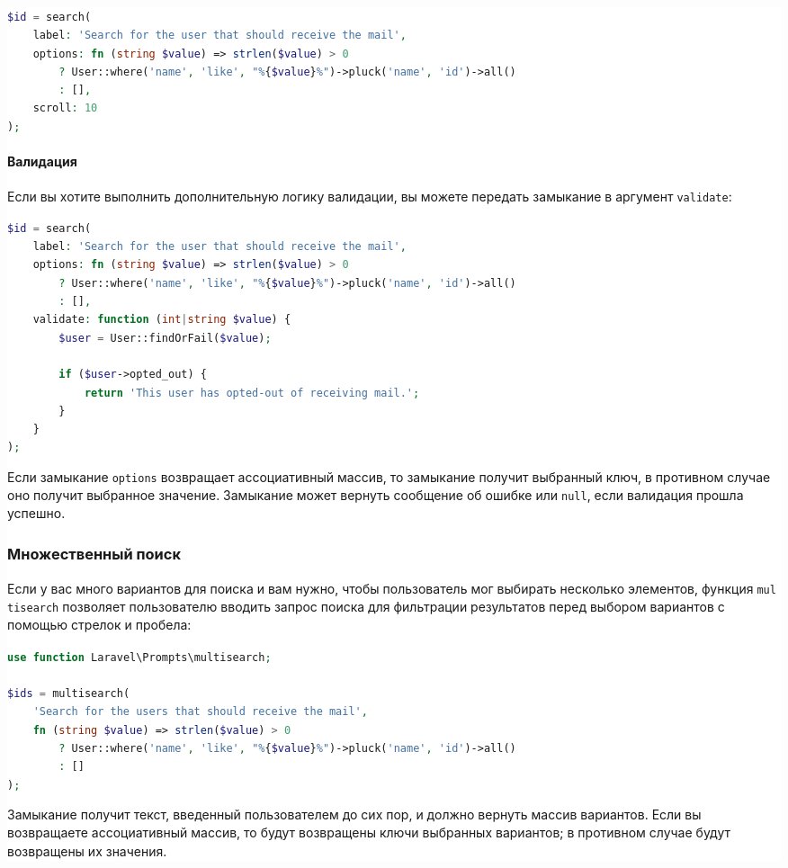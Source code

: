 ```php
$id = search(
    label: 'Search for the user that should receive the mail',
    options: fn (string $value) => strlen($value) > 0
        ? User::where('name', 'like', "%{$value}%")->pluck('name', 'id')->all()
        : [],
    scroll: 10
);
```

<a name="search-validation"></a>
#### Валидация

Если вы хотите выполнить дополнительную логику валидации, вы можете передать замыкание в аргумент `validate`:

```php
$id = search(
    label: 'Search for the user that should receive the mail',
    options: fn (string $value) => strlen($value) > 0
        ? User::where('name', 'like', "%{$value}%")->pluck('name', 'id')->all()
        : [],
    validate: function (int|string $value) {
        $user = User::findOrFail($value);

        if ($user->opted_out) {
            return 'This user has opted-out of receiving mail.';
        }
    }
);
```

Если замыкание `options` возвращает ассоциативный массив, то замыкание получит выбранный ключ, в противном случае оно получит выбранное значение. Замыкание может вернуть сообщение об ошибке или `null`, если валидация прошла успешно.

<a name="multisearch"></a>
### Множественный поиск

Если у вас много вариантов для поиска и вам нужно, чтобы пользователь мог выбирать несколько элементов, функция `multisearch` позволяет пользователю вводить запрос поиска для фильтрации результатов перед выбором вариантов с помощью стрелок и пробела:

```php
use function Laravel\Prompts\multisearch;

$ids = multisearch(
    'Search for the users that should receive the mail',
    fn (string $value) => strlen($value) > 0
        ? User::where('name', 'like', "%{$value}%")->pluck('name', 'id')->all()
        : []
);
```

Замыкание получит текст, введенный пользователем до сих пор, и должно вернуть массив вариантов. Если вы возвращаете ассоциативный массив, то будут возвращены ключи выбранных вариантов; в противном случае будут возвращены их значения.
